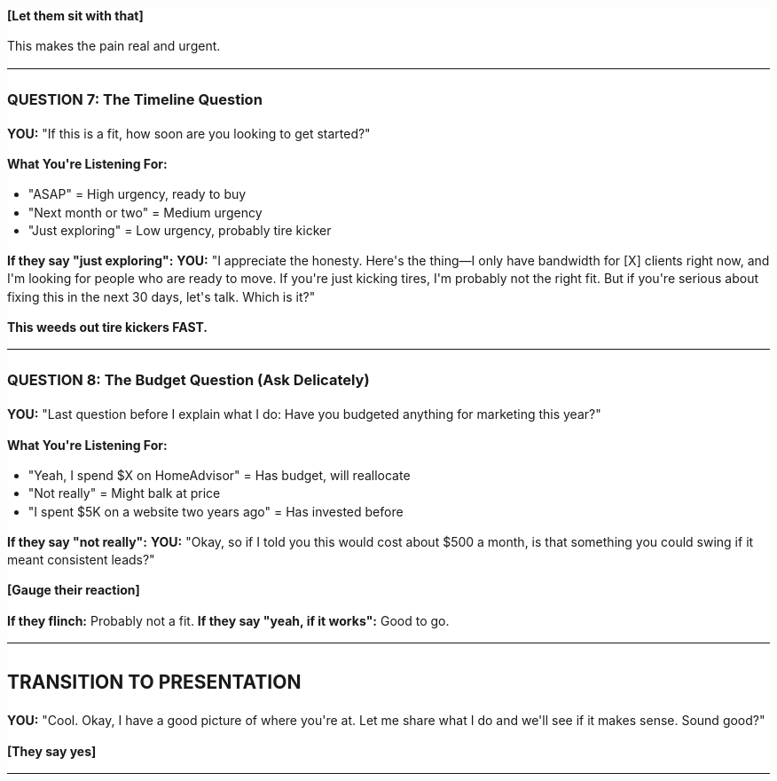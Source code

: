 **[Let them sit with that]**

This makes the pain real and urgent.

---

### QUESTION 7: The Timeline Question

**YOU:**
"If this is a fit, how soon are you looking to get started?"

**What You're Listening For:**
- "ASAP" = High urgency, ready to buy
- "Next month or two" = Medium urgency
- "Just exploring" = Low urgency, probably tire kicker

**If they say "just exploring":**
**YOU:** "I appreciate the honesty. Here's the thing—I only have bandwidth for [X] clients right now, and I'm looking for people who are ready to move. If you're just kicking tires, I'm probably not the right fit. But if you're serious about fixing this in the next 30 days, let's talk. Which is it?"

**This weeds out tire kickers FAST.**

---

### QUESTION 8: The Budget Question (Ask Delicately)

**YOU:**
"Last question before I explain what I do: Have you budgeted anything for marketing this year?"

**What You're Listening For:**
- "Yeah, I spend $X on HomeAdvisor" = Has budget, will reallocate
- "Not really" = Might balk at price
- "I spent $5K on a website two years ago" = Has invested before

**If they say "not really":**
**YOU:** "Okay, so if I told you this would cost about $500 a month, is that something you could swing if it meant consistent leads?"

**[Gauge their reaction]**

**If they flinch:** Probably not a fit.
**If they say "yeah, if it works":** Good to go.

---

## TRANSITION TO PRESENTATION

**YOU:**
"Cool. Okay, I have a good picture of where you're at. Let me share what I do and we'll see if it makes sense. Sound good?"

**[They say yes]**

---
